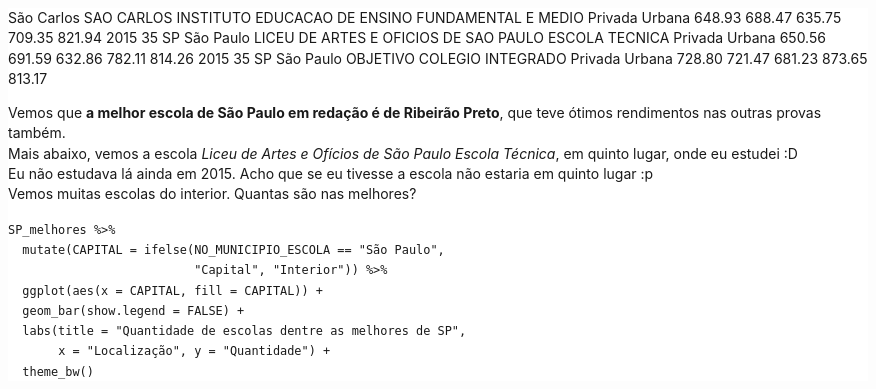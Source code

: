 <td style="text-align: left;">São Carlos</td>
<td style="text-align: left;">SAO CARLOS INSTITUTO EDUCACAO DE ENSINO FUNDAMENTAL E MEDIO</td>
<td style="text-align: left;">Privada</td>
<td style="text-align: left;">Urbana</td>
<td style="text-align: right;">648.93</td>
<td style="text-align: right;">688.47</td>
<td style="text-align: right;">635.75</td>
<td style="text-align: right;">709.35</td>
<td style="text-align: right;">821.94</td>
</tr>
<tr class="odd">
<td style="text-align: right;">2015</td>
<td style="text-align: right;">35</td>
<td style="text-align: left;">SP</td>
<td style="text-align: left;">São Paulo</td>
<td style="text-align: left;">LICEU DE ARTES E OFICIOS DE SAO PAULO ESCOLA TECNICA</td>
<td style="text-align: left;">Privada</td>
<td style="text-align: left;">Urbana</td>
<td style="text-align: right;">650.56</td>
<td style="text-align: right;">691.59</td>
<td style="text-align: right;">632.86</td>
<td style="text-align: right;">782.11</td>
<td style="text-align: right;">814.26</td>
</tr>
<tr class="even">
<td style="text-align: right;">2015</td>
<td style="text-align: right;">35</td>
<td style="text-align: left;">SP</td>
<td style="text-align: left;">São Paulo</td>
<td style="text-align: left;">OBJETIVO COLEGIO INTEGRADO</td>
<td style="text-align: left;">Privada</td>
<td style="text-align: left;">Urbana</td>
<td style="text-align: right;">728.80</td>
<td style="text-align: right;">721.47</td>
<td style="text-align: right;">681.23</td>
<td style="text-align: right;">873.65</td>
<td style="text-align: right;">813.17</td>
</tr>
</tbody>
</table>

Vemos que **a melhor escola de São Paulo em redação é de Ribeirão Preto**,
que teve ótimos rendimentos nas outras provas também.  
Mais abaixo, vemos a escola *Liceu de Artes e Ofícios de São Paulo
Escola Técnica*, em quinto lugar, onde eu estudei :D  
Eu não estudava lá ainda em 2015. Acho que se eu tivesse a escola não
estaria em quinto lugar :p  
Vemos muitas escolas do interior. Quantas são nas melhores?

    SP_melhores %>% 
      mutate(CAPITAL = ifelse(NO_MUNICIPIO_ESCOLA == "São Paulo",
                              "Capital", "Interior")) %>% 
      ggplot(aes(x = CAPITAL, fill = CAPITAL)) +
      geom_bar(show.legend = FALSE) +
      labs(title = "Quantidade de escolas dentre as melhores de SP",
           x = "Localização", y = "Quantidade") +
      theme_bw()
